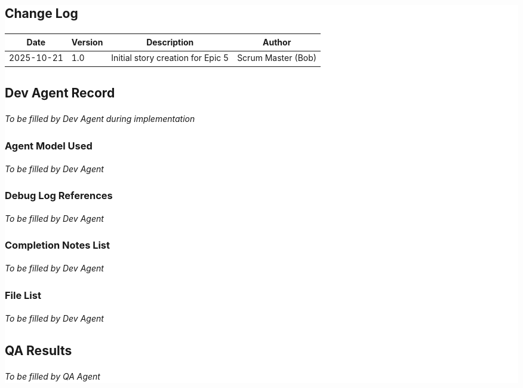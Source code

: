 ## Change Log
| Date | Version | Description | Author |
|------|---------|-------------|--------|
| 2025-10-21 | 1.0 | Initial story creation for Epic 5 | Scrum Master (Bob) |

## Dev Agent Record
_To be filled by Dev Agent during implementation_

### Agent Model Used
_To be filled by Dev Agent_

### Debug Log References
_To be filled by Dev Agent_

### Completion Notes List
_To be filled by Dev Agent_

### File List
_To be filled by Dev Agent_

## QA Results
_To be filled by QA Agent_

